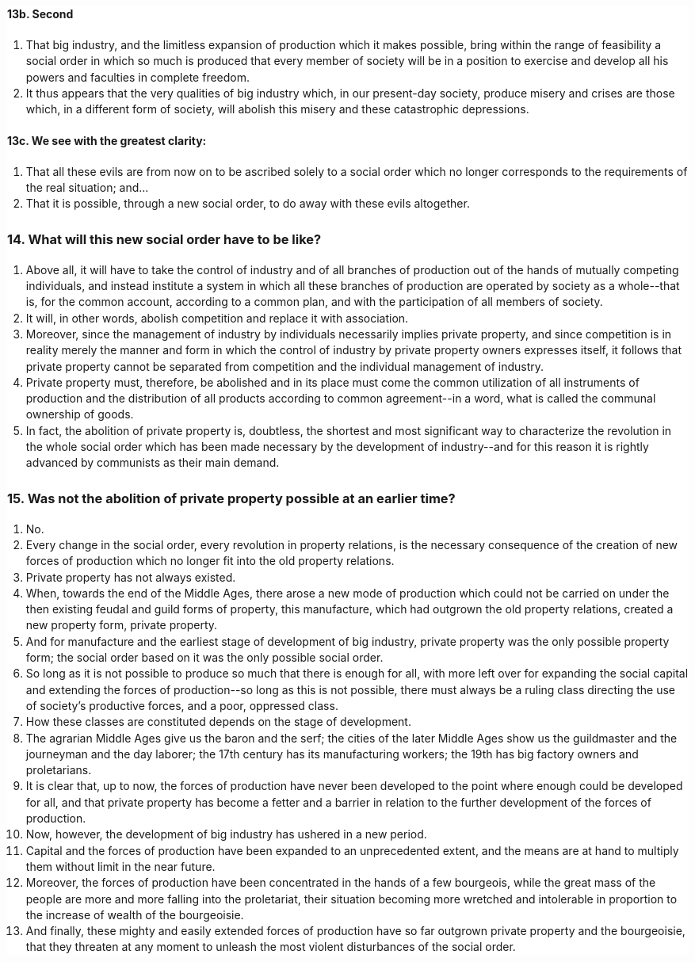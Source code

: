 #### 13b. Second
1. That big industry, and the limitless expansion of production which it makes possible, bring within the range of feasibility a social order in which so much is produced that every member of society will be in a position to exercise and develop all his powers and faculties in complete freedom. 
1. It thus appears that the very qualities of big industry which, in our present-day society, produce misery and crises are those which, in a different form of society, will abolish this misery and these catastrophic depressions.

#### 13c. We see with the greatest clarity:
1. That all these evils are from now on to be ascribed solely to a social order which no longer corresponds to the requirements of the real situation; and...
1. That it is possible, through a new social order, to do away with these evils altogether.

### 14. What will this new social order have to be like?
1. Above all, it will have to take the control of industry and of all branches of production out of the hands of mutually competing individuals, and instead institute a system in which all these branches of production are operated by society as a whole--that is, for the common account, according to a common plan, and with the participation of all members of society. 
1. It will, in other words, abolish competition and replace it with association. 
1. Moreover, since the management of industry by individuals necessarily implies private property, and since competition is in reality merely the manner and form in which the control of industry by private property owners expresses itself, it follows that private property cannot be separated from competition and the individual management of industry. 
1. Private property must, therefore, be abolished and in its place must come the common utilization of all instruments of production and the distribution of all products according to common agreement--in a word, what is called the communal ownership of goods. 
1. In fact, the abolition of private property is, doubtless, the shortest and most significant way to characterize the revolution in the whole social order which has been made necessary by the development of industry--and for this reason it is rightly advanced by communists as their main demand.

### 15. Was not the abolition of private property possible at an earlier time?
1. No. 
1. Every change in the social order, every revolution in property relations, is the necessary consequence of the creation of new forces of production which no longer fit into the old property relations. 
1. Private property has not always existed. 
1. When, towards the end of the Middle Ages, there arose a new mode of production which could not be carried on under the then existing feudal and guild forms of property, this manufacture, which had outgrown the old property relations, created a new property form, private property. 
1. And for manufacture and the earliest stage of development of big industry, private property was the only possible property form; the social order based on it was the only possible social order. 
1. So long as it is not possible to produce so much that there is enough for all, with more left over for expanding the social capital and extending the forces of production--so long as this is not possible, there must always be a ruling class directing the use of society’s productive forces, and a poor, oppressed class. 
1. How these classes are constituted depends on the stage of development. 
1. The agrarian Middle Ages give us the baron and the serf; the cities of the later Middle Ages show us the guildmaster and the journeyman and the day laborer; the 17th century has its manufacturing workers; the 19th has big factory owners and proletarians. 
1. It is clear that, up to now, the forces of production have never been developed to the point where enough could be developed for all, and that private property has become a fetter and a barrier in relation to the further development of the forces of production. 
1. Now, however, the development of big industry has ushered in a new period. 
1. Capital and the forces of production have been expanded to an unprecedented extent, and the means are at hand to multiply them without limit in the near future. 
1. Moreover, the forces of production have been concentrated in the hands of a few bourgeois, while the great mass of the people are more and more falling into the proletariat, their situation becoming more wretched and intolerable in proportion to the increase of wealth of the bourgeoisie. 
1. And finally, these mighty and easily extended forces of production have so far outgrown private property and the bourgeoisie, that they threaten at any moment to unleash the most violent disturbances of the social order. 